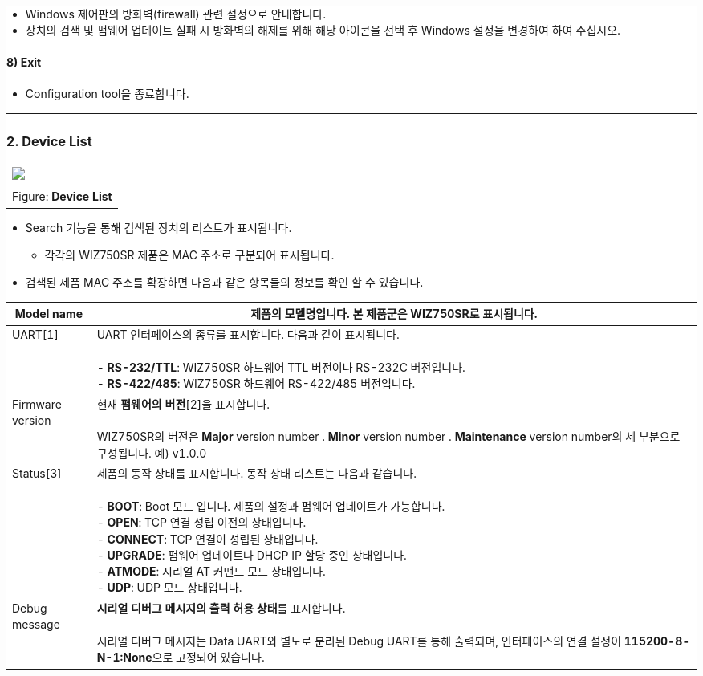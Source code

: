   - Windows 제어판의 방화벽(firewall) 관련 설정으로 안내합니다.
  - 장치의 검색 및 펌웨어 업데이트 실패 시 방화벽의 해제를 위해 해당 아이콘을 선택 후 Windows 설정을 변경하여 하여
    주십시오.

#### 8\) Exit

  - Configuration tool을 종료합니다.

-----

### 2\. Device List

|                                                                                                            |
| ---------------------------------------------------------------------------------------------------------- |
| ![](https://d3cmhcsnvv7jc.cloudfront.net/docs/img/products/wiz750sr/usermanual/configtool_device_list.png) |
| Figure: **Device List**                                                                                    |

  - Search 기능을 통해 검색된 장치의 리스트가 표시됩니다.
      - 각각의 WIZ750SR 제품은 MAC 주소로 구분되어 표시됩니다.



  - 검색된 제품 MAC 주소를 확장하면 다음과 같은 항목들의 정보를 확인 할 수 있습니다.

<table>
<thead>
<tr class="header">
<th>Model name</th>
<th>제품의 모델명입니다. 본 제품군은 <strong>WIZ750SR</strong>로 표시됩니다.</th>
</tr>
</thead>
<tbody>
<tr class="odd">
<td>UART[1]</td>
<td>UART 인터페이스의 종류를 표시합니다. 다음과 같이 표시됩니다.<br />
<br />
- <strong>RS-232/TTL</strong>: WIZ750SR 하드웨어 TTL 버전이나 RS-232C 버전입니다.<br />
- <strong>RS-422/485</strong>: WIZ750SR 하드웨어 RS-422/485 버전입니다.</td>
</tr>
<tr class="even">
<td>Firmware version</td>
<td>현재 <strong>펌웨어의 버전</strong>[2]을 표시합니다.<br />
<br />
WIZ750SR의 버전은 <strong>Major</strong> version number . <strong>Minor</strong> version number . <strong>Maintenance</strong> version number의 세 부분으로 구성됩니다. 예) v1.0.0</td>
</tr>
<tr class="odd">
<td>Status[3]</td>
<td>제품의 동작 상태를 표시합니다. 동작 상태 리스트는 다음과 같습니다.<br />
<br />
- <strong>BOOT</strong>: Boot 모드 입니다. 제품의 설정과 펌웨어 업데이트가 가능합니다.<br />
- <strong>OPEN</strong>: TCP 연결 성립 이전의 상태입니다.<br />
- <strong>CONNECT</strong>: TCP 연결이 성립된 상태입니다.<br />
- <strong>UPGRADE</strong>: 펌웨어 업데이트나 DHCP IP 할당 중인 상태입니다.<br />
- <strong>ATMODE</strong>: 시리얼 AT 커맨드 모드 상태입니다.<br />
- <strong>UDP</strong>: UDP 모드 상태입니다.</td>
</tr>
<tr class="even">
<td>Debug message</td>
<td><strong>시리얼 디버그 메시지의 출력 허용 상태</strong>를 표시합니다.<br />
<br />
시리얼 디버그 메시지는 Data UART와 별도로 분리된 Debug UART를 통해 출력되며, 인터페이스의 연결 설정이 <strong>115200-8-N-1:None</strong>으로 고정되어 있습니다.</td>
</tr>
</tbody>
